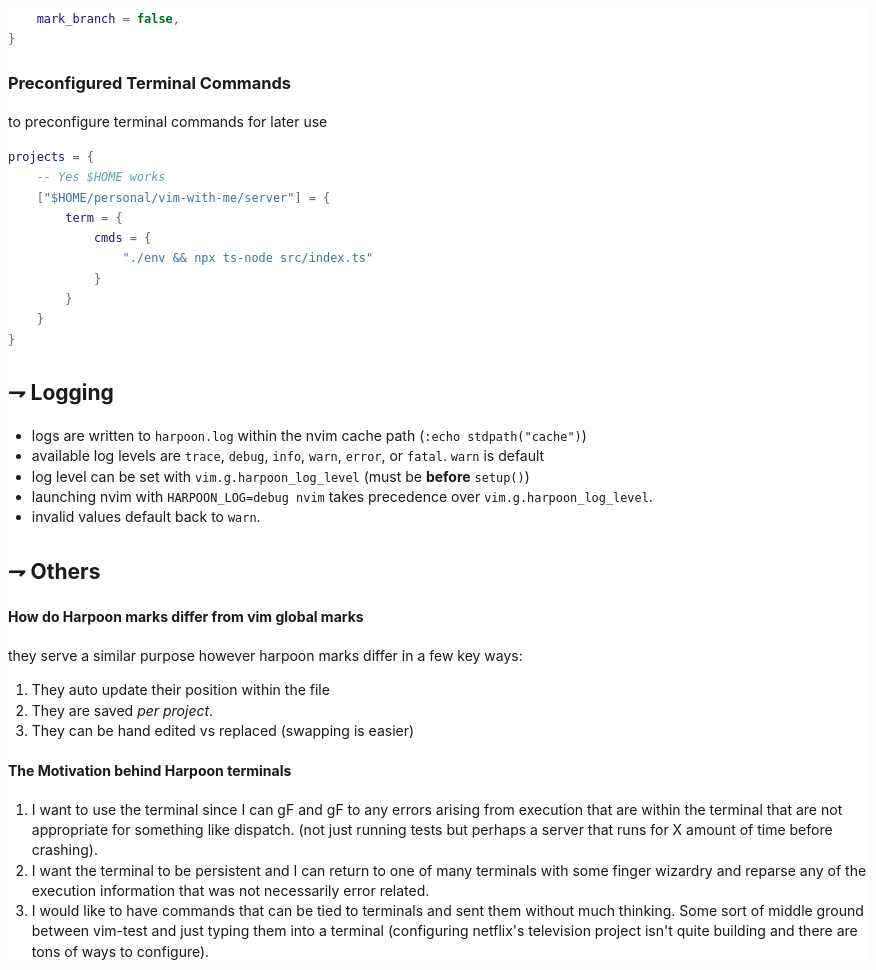 ```lua
    mark_branch = false,
}
```

### Preconfigured Terminal Commands

to preconfigure terminal commands for later use

```lua
projects = {
    -- Yes $HOME works
    ["$HOME/personal/vim-with-me/server"] = {
        term = {
            cmds = {
                "./env && npx ts-node src/index.ts"
            }
        }
    }
}
```

## ⇁ Logging
* logs are written to `harpoon.log` within the nvim cache path (`:echo stdpath("cache")`)
* available log levels are `trace`, `debug`, `info`, `warn`, `error`, or `fatal`. `warn` is default
* log level can be set with `vim.g.harpoon_log_level` (must be **before** `setup()`)
* launching nvim with `HARPOON_LOG=debug nvim` takes precedence over `vim.g.harpoon_log_level`.
* invalid values default back to `warn`.

## ⇁ Others

#### How do Harpoon marks differ from vim global marks

they serve a similar purpose however harpoon marks differ in a few key ways:

1. They auto update their position within the file
1. They are saved _per project_.
1. They can be hand edited vs replaced (swapping is easier)

#### The Motivation behind Harpoon terminals

1. I want to use the terminal since I can gF and <c-w>gF to any errors arising
from execution that are within the terminal that are not appropriate for
something like dispatch. (not just running tests but perhaps a server that runs
for X amount of time before crashing).
1. I want the terminal to be persistent and I can return to one of many terminals
with some finger wizardry and reparse any of the execution information that was
not necessarily error related.
1. I would like to have commands that can be tied to terminals and sent them
without much thinking. Some sort of middle ground between vim-test and just
typing them into a terminal (configuring netflix's television project isn't
quite building and there are tons of ways to configure).

